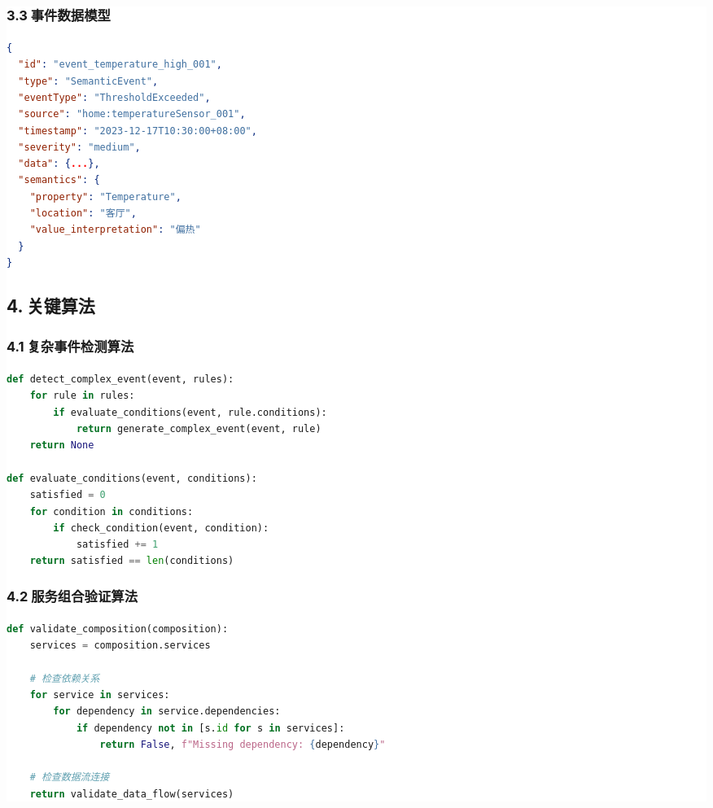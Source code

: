 ### 3.3 事件数据模型

```json
{
  "id": "event_temperature_high_001",
  "type": "SemanticEvent",
  "eventType": "ThresholdExceeded",
  "source": "home:temperatureSensor_001",
  "timestamp": "2023-12-17T10:30:00+08:00",
  "severity": "medium",
  "data": {...},
  "semantics": {
    "property": "Temperature",
    "location": "客厅",
    "value_interpretation": "偏热"
  }
}
```

## 4. 关键算法

### 4.1 复杂事件检测算法

```python
def detect_complex_event(event, rules):
    for rule in rules:
        if evaluate_conditions(event, rule.conditions):
            return generate_complex_event(event, rule)
    return None

def evaluate_conditions(event, conditions):
    satisfied = 0
    for condition in conditions:
        if check_condition(event, condition):
            satisfied += 1
    return satisfied == len(conditions)
```

### 4.2 服务组合验证算法

```python
def validate_composition(composition):
    services = composition.services
    
    # 检查依赖关系
    for service in services:
        for dependency in service.dependencies:
            if dependency not in [s.id for s in services]:
                return False, f"Missing dependency: {dependency}"
    
    # 检查数据流连接
    return validate_data_flow(services)
```
